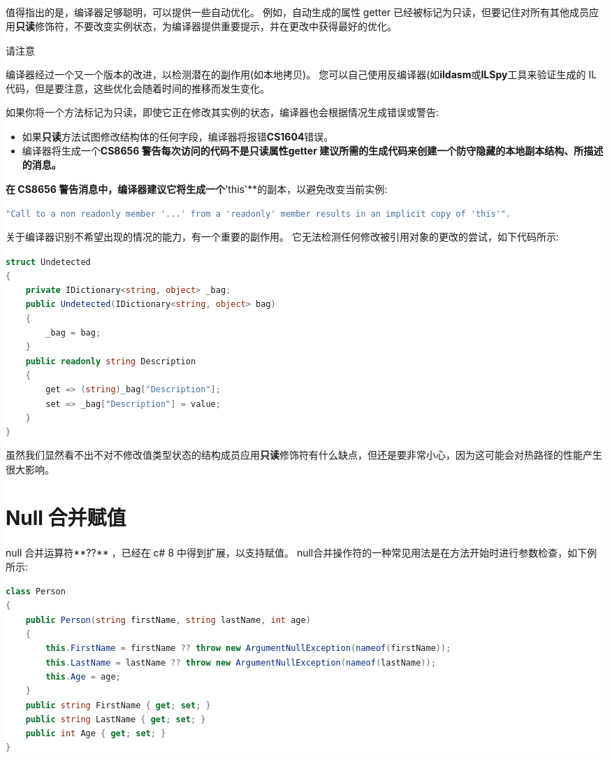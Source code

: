 值得指出的是，编译器足够聪明，可以提供一些自动优化。 例如，自动生成的属性 getter 已经被标记为只读，但要记住对所有其他成员应用**只读**修饰符，不要改变实例状态，为编译器提供重要提示，并在更改中获得最好的优化。

请注意

编译器经过一个又一个版本的改进，以检测潜在的副作用(如本地拷贝)。 您可以自己使用反编译器(如**ildasm**或**ILSpy**工具来验证生成的 IL 代码，但是要注意，这些优化会随着时间的推移而发生变化。

如果你将一个方法标记为只读，即使它正在修改其实例的状态，编译器也会根据情况生成错误或警告:

*   如果**只读**方法试图修改结构体的任何字段，编译器将报错**CS1604**错误。
*   编译器将生成一个**CS8656 警告每次访问的代码不是只读属性getter 建议所需的生成代码来创建一个防守隐藏的本地副本结构、所描述的消息。**

 **在 CS8656 警告消息中，编译器建议它将生成一个**'this'**的副本，以避免改变当前实例:

```cs
"Call to a non readonly member '...' from a 'readonly' member results in an implicit copy of 'this'".
```

关于编译器识别不希望出现的情况的能力，有一个重要的副作用。 它无法检测任何修改被引用对象的更改的尝试，如下代码所示:

```cs
struct Undetected
{
    private IDictionary<string, object> _bag;
    public Undetected(IDictionary<string, object> bag)
    {
        _bag = bag;
    }
    public readonly string Description
    {
        get => (string)_bag["Description"];
        set => _bag["Description"] = value;
    }
}
```

虽然我们显然看不出不对不修改值类型状态的结构成员应用**只读**修饰符有什么缺点，但还是要非常小心，因为这可能会对热路径的性能产生很大影响。

# Null 合并赋值

null 合并运算符**??** ，已经在 c# 8 中得到扩展，以支持赋值。 null合并操作符的一种常见用法是在方法开始时进行参数检查，如下例所示:

```cs
class Person
{
    public Person(string firstName, string lastName, int age)
    {
        this.FirstName = firstName ?? throw new ArgumentNullException(nameof(firstName));
        this.LastName = lastName ?? throw new ArgumentNullException(nameof(lastName));
        this.Age = age;
    }
    public string FirstName { get; set; }
    public string LastName { get; set; }
    public int Age { get; set; }
}
```
